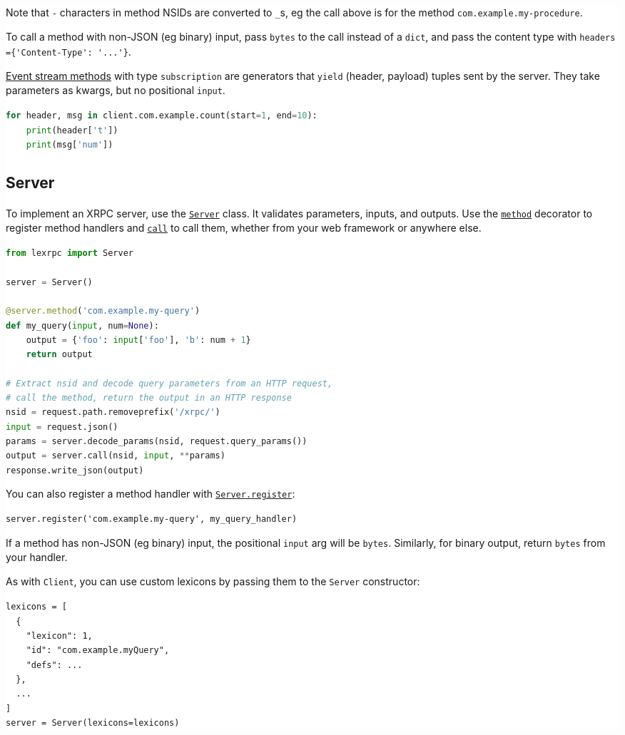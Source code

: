Note that `-` characters in method NSIDs are converted to `_`s, eg the call above is for the method `com.example.my-procedure`.

To call a method with non-JSON (eg binary) input, pass `bytes` to the call instead of a `dict`, and pass the content type with `headers={'Content-Type': '...'}`.

[Event stream methods](https://atproto.com/specs/event-stream) with type `subscription` are generators that `yield` (header, payload) tuples sent by the server. They take parameters as kwargs, but no positional `input`.

```py
for header, msg in client.com.example.count(start=1, end=10):
    print(header['t'])
    print(msg['num'])
```


## Server

To implement an XRPC server, use the [`Server`](https://lexrpc.readthedocs.io/en/latest/source/lexrpc.html#lexrpc.server.Server) class. It validates parameters, inputs, and outputs. Use the [`method`](https://lexrpc.readthedocs.io/en/latest/source/lexrpc.html#lexrpc.server.Server.method) decorator to register method handlers and [`call`](https://lexrpc.readthedocs.io/en/latest/source/lexrpc.html#lexrpc.server.Server.call) to call them, whether from your web framework or anywhere else.

```py
from lexrpc import Server

server = Server()

@server.method('com.example.my-query')
def my_query(input, num=None):
    output = {'foo': input['foo'], 'b': num + 1}
    return output

# Extract nsid and decode query parameters from an HTTP request,
# call the method, return the output in an HTTP response
nsid = request.path.removeprefix('/xrpc/')
input = request.json()
params = server.decode_params(nsid, request.query_params())
output = server.call(nsid, input, **params)
response.write_json(output)
```

You can also register a method handler with [`Server.register`](https://lexrpc.readthedocs.io/en/latest/source/lexrpc.html#lexrpc.server.Server.register):

```
server.register('com.example.my-query', my_query_handler)
```

If a method has non-JSON (eg binary) input, the positional `input` arg will be `bytes`. Similarly, for binary output, return `bytes` from your handler.

As with `Client`, you can use custom lexicons by passing them to the `Server` constructor:

```
lexicons = [
  {
    "lexicon": 1,
    "id": "com.example.myQuery",
    "defs": ...
  },
  ...
]
server = Server(lexicons=lexicons)
```

